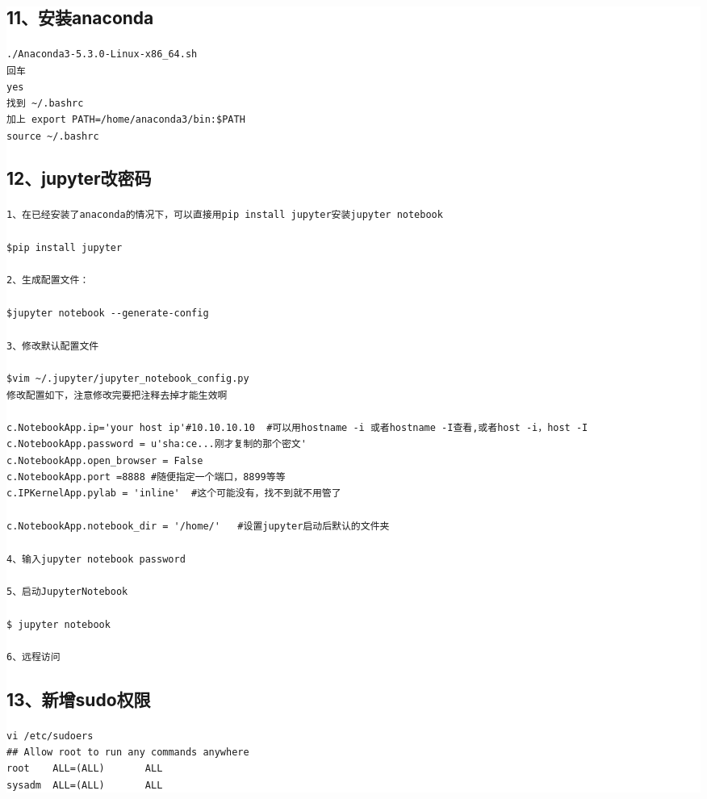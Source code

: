 ## 11、安装anaconda

```
./Anaconda3-5.3.0-Linux-x86_64.sh
回车
yes
找到 ~/.bashrc
加上 export PATH=/home/anaconda3/bin:$PATH
source ~/.bashrc
```



## 12、jupyter改密码

```
1、在已经安装了anaconda的情况下，可以直接用pip install jupyter安装jupyter notebook

$pip install jupyter

2、生成配置文件：

$jupyter notebook --generate-config

3、修改默认配置文件

$vim ~/.jupyter/jupyter_notebook_config.py
修改配置如下，注意修改完要把注释去掉才能生效啊

c.NotebookApp.ip='your host ip'#10.10.10.10  #可以用hostname -i 或者hostname -I查看,或者host -i，host -I
c.NotebookApp.password = u'sha:ce...刚才复制的那个密文'
c.NotebookApp.open_browser = False
c.NotebookApp.port =8888 #随便指定一个端口，8899等等
c.IPKernelApp.pylab = 'inline'  #这个可能没有，找不到就不用管了

c.NotebookApp.notebook_dir = '/home/'   #设置jupyter启动后默认的文件夹

4、输入jupyter notebook password

5、启动JupyterNotebook

$ jupyter notebook

6、远程访问
```



## 13、新增sudo权限

```
vi /etc/sudoers
## Allow root to run any commands anywhere
root    ALL=(ALL)       ALL
sysadm  ALL=(ALL)       ALL
```
